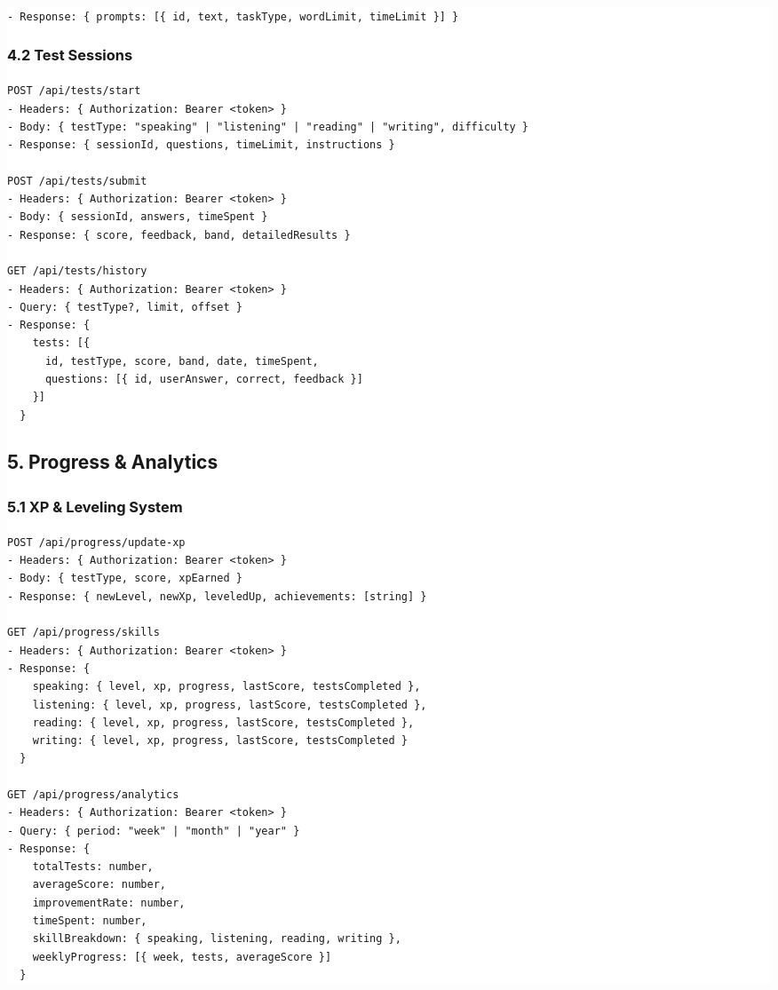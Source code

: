 ```
- Response: { prompts: [{ id, text, taskType, wordLimit, timeLimit }] }
```

### 4.2 Test Sessions
```
POST /api/tests/start
- Headers: { Authorization: Bearer <token> }
- Body: { testType: "speaking" | "listening" | "reading" | "writing", difficulty }
- Response: { sessionId, questions, timeLimit, instructions }

POST /api/tests/submit
- Headers: { Authorization: Bearer <token> }
- Body: { sessionId, answers, timeSpent }
- Response: { score, feedback, band, detailedResults }

GET /api/tests/history
- Headers: { Authorization: Bearer <token> }
- Query: { testType?, limit, offset }
- Response: { 
    tests: [{ 
      id, testType, score, band, date, timeSpent, 
      questions: [{ id, userAnswer, correct, feedback }] 
    }] 
  }
```

## 5. Progress & Analytics

### 5.1 XP & Leveling System
```
POST /api/progress/update-xp
- Headers: { Authorization: Bearer <token> }
- Body: { testType, score, xpEarned }
- Response: { newLevel, newXp, leveledUp, achievements: [string] }

GET /api/progress/skills
- Headers: { Authorization: Bearer <token> }
- Response: {
    speaking: { level, xp, progress, lastScore, testsCompleted },
    listening: { level, xp, progress, lastScore, testsCompleted },
    reading: { level, xp, progress, lastScore, testsCompleted },
    writing: { level, xp, progress, lastScore, testsCompleted }
  }

GET /api/progress/analytics
- Headers: { Authorization: Bearer <token> }
- Query: { period: "week" | "month" | "year" }
- Response: {
    totalTests: number,
    averageScore: number,
    improvementRate: number,
    timeSpent: number,
    skillBreakdown: { speaking, listening, reading, writing },
    weeklyProgress: [{ week, tests, averageScore }]
  }
```
